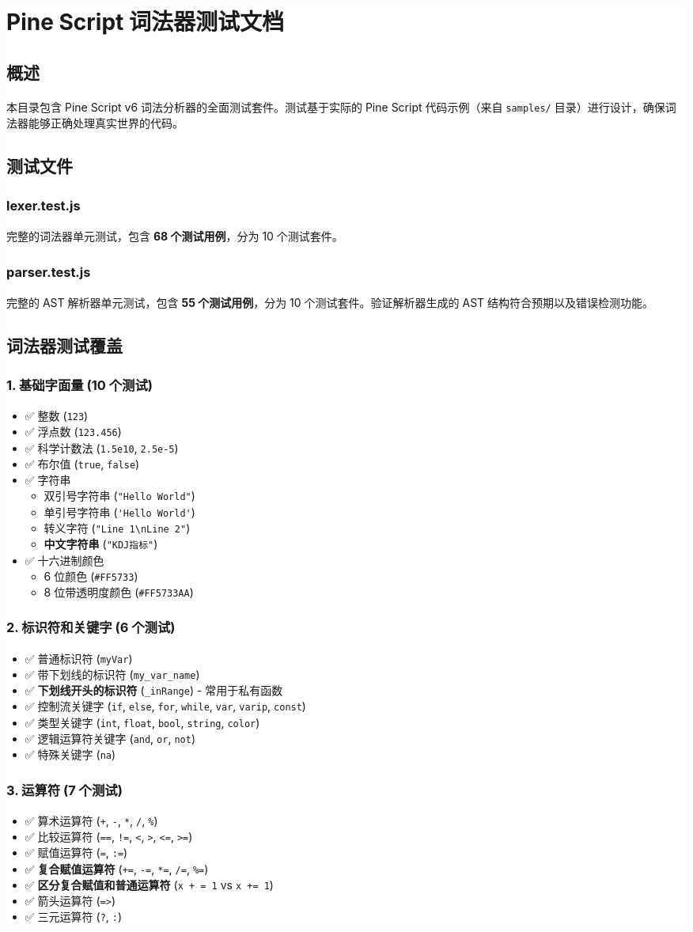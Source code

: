 # Pine Script 词法器测试文档

## 概述

本目录包含 Pine Script v6 词法分析器的全面测试套件。测试基于实际的 Pine Script 代码示例（来自 `samples/` 目录）进行设计，确保词法器能够正确处理真实世界的代码。

## 测试文件

### lexer.test.js

完整的词法器单元测试，包含 **68 个测试用例**，分为 10 个测试套件。

### parser.test.js

完整的 AST 解析器单元测试，包含 **55 个测试用例**，分为 10 个测试套件。验证解析器生成的 AST 结构符合预期以及错误检测功能。

## 词法器测试覆盖

### 1. 基础字面量 (10 个测试)

- ✅ 整数 (`123`)
- ✅ 浮点数 (`123.456`)
- ✅ 科学计数法 (`1.5e10`, `2.5e-5`)
- ✅ 布尔值 (`true`, `false`)
- ✅ 字符串
  - 双引号字符串 (`"Hello World"`)
  - 单引号字符串 (`'Hello World'`)
  - 转义字符 (`"Line 1\nLine 2"`)
  - **中文字符串** (`"KDJ指标"`)
- ✅ 十六进制颜色
  - 6 位颜色 (`#FF5733`)
  - 8 位带透明度颜色 (`#FF5733AA`)

### 2. 标识符和关键字 (6 个测试)

- ✅ 普通标识符 (`myVar`)
- ✅ 带下划线的标识符 (`my_var_name`)
- ✅ **下划线开头的标识符** (`_inRange`) - 常用于私有函数
- ✅ 控制流关键字 (`if`, `else`, `for`, `while`, `var`, `varip`, `const`)
- ✅ 类型关键字 (`int`, `float`, `bool`, `string`, `color`)
- ✅ 逻辑运算符关键字 (`and`, `or`, `not`)
- ✅ 特殊关键字 (`na`)

### 3. 运算符 (7 个测试)

- ✅ 算术运算符 (`+`, `-`, `*`, `/`, `%`)
- ✅ 比较运算符 (`==`, `!=`, `<`, `>`, `<=`, `>=`)
- ✅ 赋值运算符 (`=`, `:=`)
- ✅ **复合赋值运算符** (`+=`, `-=`, `*=`, `/=`, `%=`)
- ✅ **区分复合赋值和普通运算符** (`x + = 1` vs `x += 1`)
- ✅ 箭头运算符 (`=>`)
- ✅ 三元运算符 (`?`, `:`)
